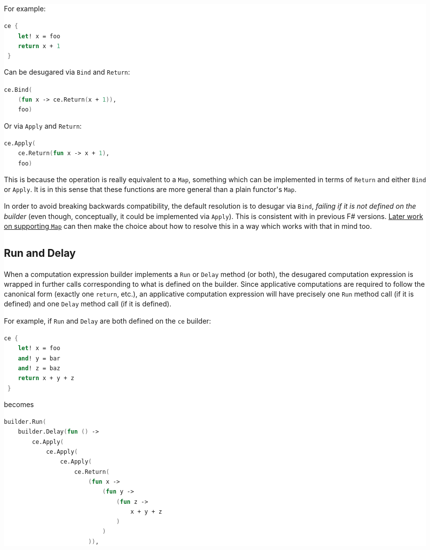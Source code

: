 For example:

```fsharp
ce {
    let! x = foo
    return x + 1
 }
```

Can be desugared via `Bind` and `Return`:

```fsharp
ce.Bind(
    (fun x -> ce.Return(x + 1)),
    foo)
```

Or via `Apply` and `Return`:

```fsharp
ce.Apply(
    ce.Return(fun x -> x + 1),
    foo)
```

This is because the operation is really equivalent to a `Map`, something which can be implemented in terms of `Return` and either `Bind` or `Apply`. It is in this sense that these functions are more general than a plain functor's `Map`.

In order to avoid breaking backwards compatibility, the default resolution is to desugar via `Bind`, _failing if it is not defined on the builder_ (even though, conceptually, it could be implemented via `Apply`). This is consistent with in previous F# versions. [Later work on supporting `Map`](https://github.com/fsharp/fslang-design/blob/master/RFCs/FS-1048-ce-builder-map.md) can then make the choice about how to resolve this in a way which works with that in mind too.

## Run and Delay

When a computation expression builder implements a `Run` or `Delay` method (or both), the desugared computation expression is wrapped in further calls corresponding to what is defined on the builder. Since applicative computations are required to follow the canonical form (exactly one `return`, etc.), an applicative computation expression will have precisely one `Run` method call (if it is defined) and one `Delay` method call (if it is defined).

For example, if `Run` and `Delay` are both defined on the `ce` builder:

```fsharp
ce {
    let! x = foo
    and! y = bar
    and! z = baz
    return x + y + z
 }
```

becomes

```fsharp
builder.Run(
    builder.Delay(fun () ->
        ce.Apply(
            ce.Apply(
                ce.Apply(
                    ce.Return(
                        (fun x ->
                            (fun y ->
                                (fun z ->
                                    x + y + z
                                )
                            )
                        )),
```
